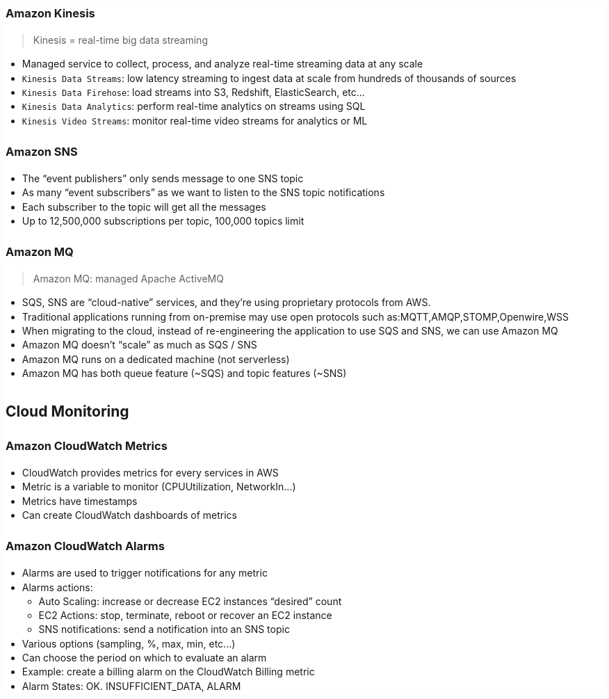 ### Amazon Kinesis

> Kinesis = real-time big data streaming

* Managed service to collect, process, and analyze real-time streaming data at any scale
* `Kinesis Data Streams`: low latency streaming to ingest data at scale from hundreds of thousands of sources
* `Kinesis Data Firehose`: load streams into S3, Redshift, ElasticSearch, etc...
* `Kinesis Data Analytics`: perform real-time analytics on streams using SQL
* `Kinesis Video Streams`: monitor real-time video streams for analytics or ML

### Amazon SNS

* The “event publishers” only sends message to one SNS topic
* As many “event subscribers” as we want to listen to the SNS topic notifications
* Each subscriber to the topic will get all the messages
* Up to 12,500,000 subscriptions per topic, 100,000 topics limit

### Amazon MQ

> Amazon MQ: managed Apache ActiveMQ

* SQS, SNS are “cloud-native” services, and they’re using proprietary protocols from AWS.
* Traditional applications running from on-premise may use open protocols such as:MQTT,AMQP,STOMP,Openwire,WSS
* When migrating to the cloud, instead of re-engineering the application to use SQS and SNS, we can use Amazon MQ
* Amazon MQ doesn’t “scale” as much as SQS / SNS
* Amazon MQ runs on a dedicated machine (not serverless)
* Amazon MQ has both queue feature (~SQS) and topic features (~SNS)

## Cloud Monitoring

### Amazon CloudWatch Metrics

* CloudWatch provides metrics for every services in AWS
* Metric is a variable to monitor (CPUUtilization, NetworkIn...)
* Metrics have timestamps
* Can create CloudWatch dashboards of metrics

### Amazon CloudWatch Alarms

* Alarms are used to trigger notifications for any metric
* Alarms actions:
  * Auto Scaling: increase or decrease EC2 instances “desired” count
  * EC2 Actions: stop, terminate, reboot or recover an EC2 instance
  * SNS notifications: send a notification into an SNS topic
* Various options (sampling, %, max, min, etc...)
* Can choose the period on which to evaluate an alarm
* Example: create a billing alarm on the CloudWatch Billing metric
* Alarm States: OK. INSUFFICIENT_DATA, ALARM

